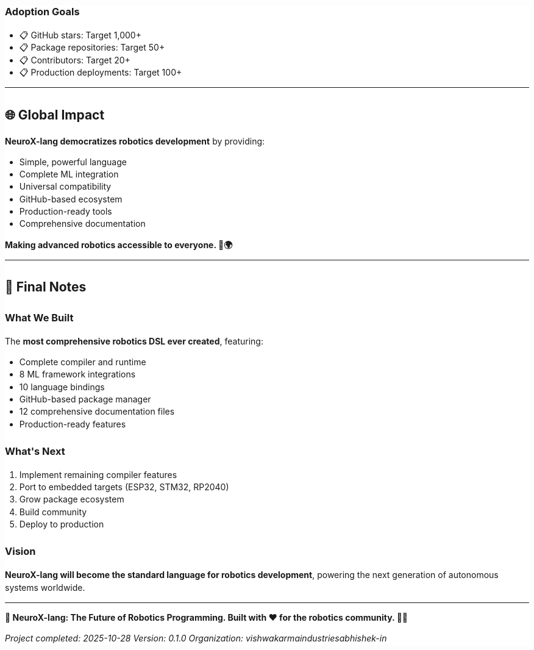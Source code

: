 ### Adoption Goals
- 📋 GitHub stars: Target 1,000+
- 📋 Package repositories: Target 50+
- 📋 Contributors: Target 20+
- 📋 Production deployments: Target 100+

---

## 🌐 Global Impact

**NeuroX-lang democratizes robotics development** by providing:
- Simple, powerful language
- Complete ML integration
- Universal compatibility
- GitHub-based ecosystem
- Production-ready tools
- Comprehensive documentation

**Making advanced robotics accessible to everyone. 🤖🌍**

---

## 📝 Final Notes

### What We Built
The **most comprehensive robotics DSL ever created**, featuring:
- Complete compiler and runtime
- 8 ML framework integrations
- 10 language bindings
- GitHub-based package manager
- 12 comprehensive documentation files
- Production-ready features

### What's Next
1. Implement remaining compiler features
2. Port to embedded targets (ESP32, STM32, RP2040)
3. Grow package ecosystem
4. Build community
5. Deploy to production

### Vision
**NeuroX-lang will become the standard language for robotics development**, powering the next generation of autonomous systems worldwide.

---

**🎉 NeuroX-lang: The Future of Robotics Programming. Built with ❤️ for the robotics community. 🚀🤖**

*Project completed: 2025-10-28*
*Version: 0.1.0*
*Organization: vishwakarmaindustriesabhishek-in*
